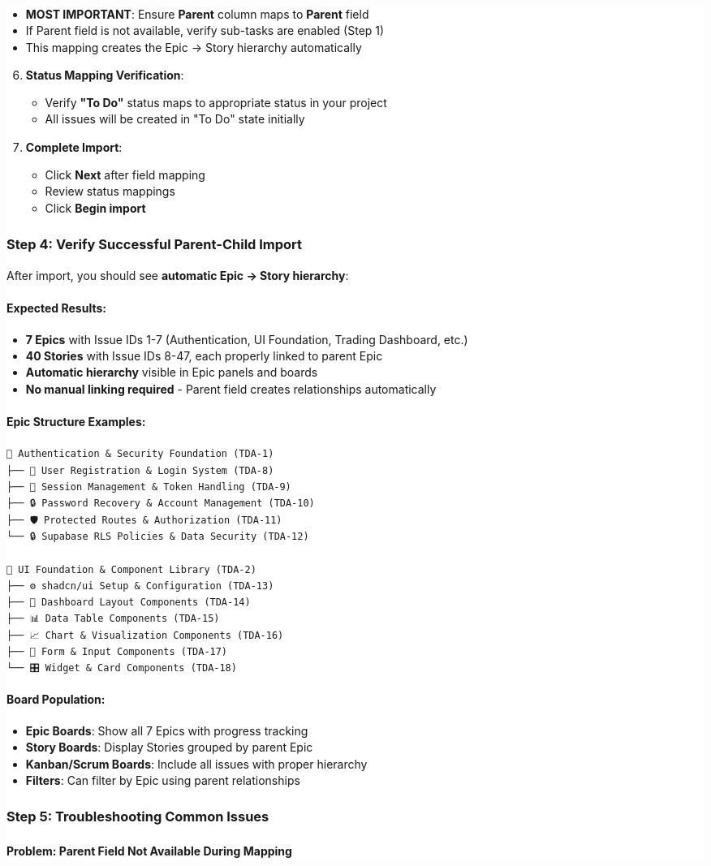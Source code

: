    - **MOST IMPORTANT**: Ensure **Parent** column maps to **Parent** field
   - If Parent field is not available, verify sub-tasks are enabled (Step 1)
   - This mapping creates the Epic → Story hierarchy automatically

6. **Status Mapping Verification**:

   - Verify **"To Do"** status maps to appropriate status in your project
   - All issues will be created in "To Do" state initially

7. **Complete Import**:
   - Click **Next** after field mapping
   - Review status mappings
   - Click **Begin import**

### **Step 4: Verify Successful Parent-Child Import**

After import, you should see **automatic Epic → Story hierarchy**:

#### **Expected Results**:

- **7 Epics** with Issue IDs 1-7 (Authentication, UI Foundation, Trading Dashboard, etc.)
- **40 Stories** with Issue IDs 8-47, each properly linked to parent Epic
- **Automatic hierarchy** visible in Epic panels and boards
- **No manual linking required** - Parent field creates relationships automatically

#### **Epic Structure Examples**:

```
🔐 Authentication & Security Foundation (TDA-1)
├── 👤 User Registration & Login System (TDA-8)
├── 🔑 Session Management & Token Handling (TDA-9)
├── 🔒 Password Recovery & Account Management (TDA-10)
├── 🛡️ Protected Routes & Authorization (TDA-11)
└── 🔒 Supabase RLS Policies & Data Security (TDA-12)

🎨 UI Foundation & Component Library (TDA-2)
├── ⚙️ shadcn/ui Setup & Configuration (TDA-13)
├── 📱 Dashboard Layout Components (TDA-14)
├── 📊 Data Table Components (TDA-15)
├── 📈 Chart & Visualization Components (TDA-16)
├── 📝 Form & Input Components (TDA-17)
└── 🎛️ Widget & Card Components (TDA-18)
```

#### **Board Population**:

- **Epic Boards**: Show all 7 Epics with progress tracking
- **Story Boards**: Display Stories grouped by parent Epic
- **Kanban/Scrum Boards**: Include all issues with proper hierarchy
- **Filters**: Can filter by Epic using parent relationships

### **Step 5: Troubleshooting Common Issues**

#### **Problem: Parent Field Not Available During Mapping**
